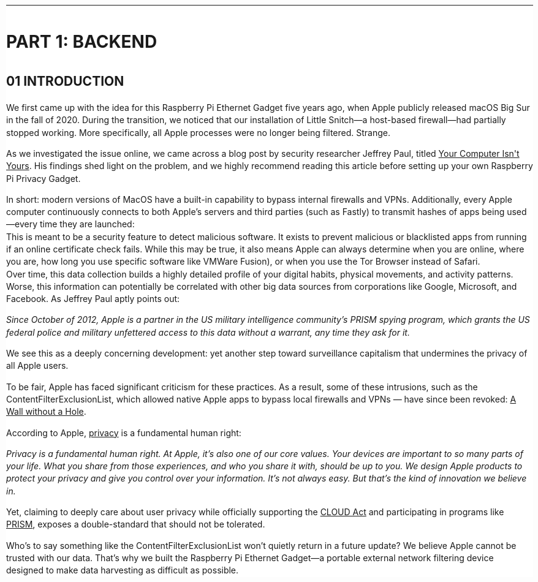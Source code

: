 * * *

# PART 1: BACKEND

## 01 INTRODUCTION

We first came up with the idea for this Raspberry Pi Ethernet Gadget five years ago, when Apple publicly released macOS Big Sur in the fall of 2020. During the transition, we noticed that our installation of Little Snitch—a host-based firewall—had partially stopped working. More specifically, all Apple processes were no longer being filtered. Strange.

As we investigated the issue online, we came across a blog post by security researcher Jeffrey Paul, titled [Your Computer Isn't Yours](https://sneak.berlin/20201112/your-computer-isnt-yours/#updates). His findings shed light on the problem, and we highly recommend reading this article before setting up your own Raspberry Pi Privacy Gadget.

In short: modern versions of MacOS have a built-in capability to bypass internal firewalls and VPNs. Additionally, every Apple computer continuously connects to both Apple’s servers and third parties (such as Fastly) to transmit hashes of apps being used—every time they are launched:<br>
This is meant to be a security feature to detect malicious software. It exists to prevent malicious or blacklisted apps from running if an online certificate check fails. While this may be true, it also means Apple can always determine when you are online, where you are, how long you use specific software like VMWare Fusion), or when you use the Tor Browser instead of Safari.<br>
Over time, this data collection builds a highly detailed profile of your digital habits, physical movements, and activity patterns. Worse, this information can potentially be correlated with other big data sources from corporations like Google, Microsoft, and Facebook. As Jeffrey Paul aptly points out:

*Since October of 2012, Apple is a partner in the US military intelligence community’s PRISM spying program, which grants the US federal police and military unfettered access to this data without a warrant, any time they ask for it.*

We see this as a deeply concerning development: yet another step toward surveillance capitalism that undermines the privacy of all Apple users.

To be fair, Apple has faced significant criticism for these practices. As a result, some of these intrusions, such as the ContentFilterExclusionList, which allowed native Apple apps to bypass local firewalls and VPNs — have since been revoked: [A Wall without a Hole](https://blog.obdev.at/a-wall-without-a-hole/).

According to Apple, [privacy](https://www.apple.com/privacy/) is a fundamental human right:

*Privacy is a fundamental human right. At Apple, it’s also one of our core values. Your devices are important to so many parts of your life. What you share from those experiences, and who you share it with, should be up to you. We design Apple products to protect your privacy and give you control over your information. It’s not always easy. But that’s the kind of innovation we believe in.*

Yet, claiming to deeply care about user privacy while officially supporting the [CLOUD Act](https://en.wikipedia.org/wiki/CLOUD_Act) and participating in programs like [PRISM](https://en.wikipedia.org/wiki/PRISM_(surveillance_program)#Extent_of_the_program), exposes a double-standard that should not be tolerated.

Who’s to say something like the ContentFilterExclusionList won’t quietly return in a future update?
We believe Apple cannot be trusted with our data. That’s why we built the Raspberry Pi Ethernet Gadget—a portable external network filtering device designed to make data harvesting as difficult as possible.

